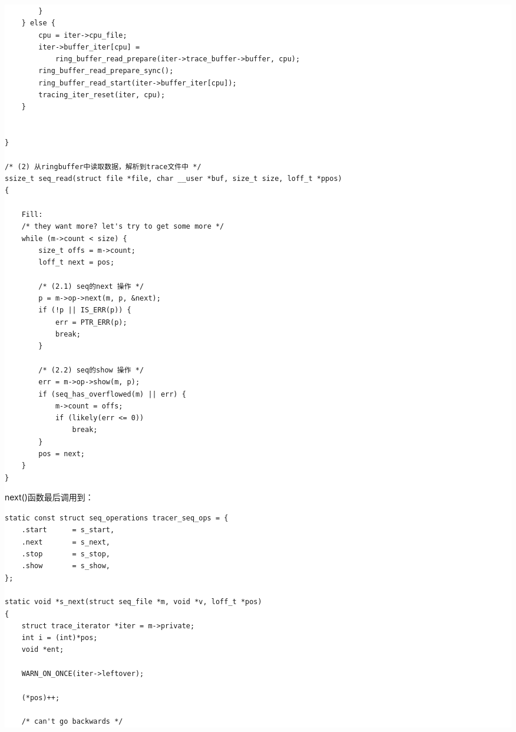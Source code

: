 ```
		}
	} else {
		cpu = iter->cpu_file;
		iter->buffer_iter[cpu] =
			ring_buffer_read_prepare(iter->trace_buffer->buffer, cpu);
		ring_buffer_read_prepare_sync();
		ring_buffer_read_start(iter->buffer_iter[cpu]);
		tracing_iter_reset(iter, cpu);
	}


}

/* (2) 从ringbuffer中读取数据，解析到trace文件中 */
ssize_t seq_read(struct file *file, char __user *buf, size_t size, loff_t *ppos)
{

    Fill:
	/* they want more? let's try to get some more */
	while (m->count < size) {
		size_t offs = m->count;
		loff_t next = pos;
		
		/* (2.1) seq的next 操作 */
		p = m->op->next(m, p, &next);
		if (!p || IS_ERR(p)) {
			err = PTR_ERR(p);
			break;
		}
		
		/* (2.2) seq的show 操作 */
		err = m->op->show(m, p);
		if (seq_has_overflowed(m) || err) {
			m->count = offs;
			if (likely(err <= 0))
				break;
		}
		pos = next;
	}
}

```

next()函数最后调用到：

```
static const struct seq_operations tracer_seq_ops = {
	.start		= s_start,
	.next		= s_next,
	.stop		= s_stop,
	.show		= s_show,
};

static void *s_next(struct seq_file *m, void *v, loff_t *pos)
{
	struct trace_iterator *iter = m->private;
	int i = (int)*pos;
	void *ent;

	WARN_ON_ONCE(iter->leftover);

	(*pos)++;

	/* can't go backwards */
```